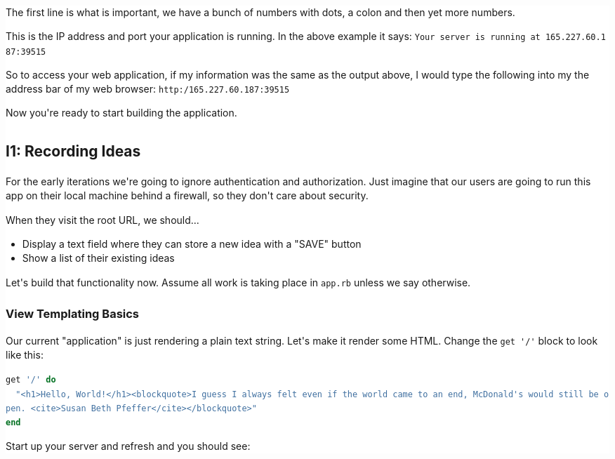 The first line is what is important, we have a bunch of numbers with dots, a colon and then yet more numbers.

This is the IP address and port your application is running. In the above example it says: `Your server is running at 165.227.60.187:39515` 

So to access your web application, if my information was the same as the output above, I would type the following into my the address bar of my web browser: `http:/165.227.60.187:39515`

Now you're ready to start building the application.

## I1: Recording Ideas

For the early iterations we're going to ignore authentication and authorization. Just imagine that our users are going to run this app on their local machine behind a firewall, so they don't care about security.

When they visit the root URL, we should...

* Display a text field where they can store a new idea with a "SAVE" button
* Show a list of their existing ideas

Let's build that functionality now. Assume all work is taking place in `app.rb` unless we say otherwise.

### View Templating Basics

Our current "application" is just rendering a plain text string. Let's make it render some HTML. Change the `get '/'` block to look like this:

```ruby
get '/' do
  "<h1>Hello, World!</h1><blockquote>I guess I always felt even if the world came to an end, McDonald's would still be open. <cite>Susan Beth Pfeffer</cite></blockquote>"
end
```

Start up your server and refresh and you should see: 
